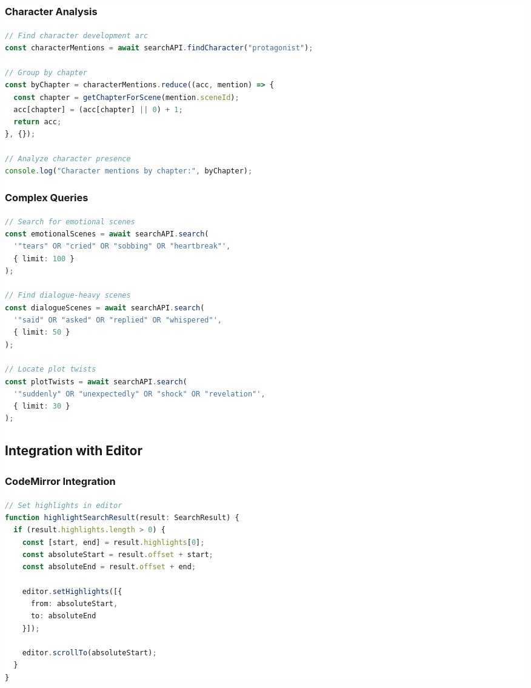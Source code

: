 ### Character Analysis
```typescript
// Find character development arc
const characterMentions = await searchAPI.findCharacter("protagonist");

// Group by chapter
const byChapter = characterMentions.reduce((acc, mention) => {
  const chapter = getChapterForScene(mention.sceneId);
  acc[chapter] = (acc[chapter] || 0) + 1;
  return acc;
}, {});

// Analyze character presence
console.log("Character mentions by chapter:", byChapter);
```

### Complex Queries
```typescript
// Search for emotional scenes
const emotionalScenes = await searchAPI.search(
  '"tears" OR "cried" OR "sobbing" OR "heartbreak"',
  { limit: 100 }
);

// Find dialogue-heavy scenes
const dialogueScenes = await searchAPI.search(
  '"said" OR "asked" OR "replied" OR "whispered"',
  { limit: 50 }
);

// Locate plot twists
const plotTwists = await searchAPI.search(
  '"suddenly" OR "unexpectedly" OR "shock" OR "revelation"',
  { limit: 30 }
);
```

## Integration with Editor

### CodeMirror Integration
```typescript
// Set highlights in editor
function highlightSearchResult(result: SearchResult) {
  if (result.highlights.length > 0) {
    const [start, end] = result.highlights[0];
    const absoluteStart = result.offset + start;
    const absoluteEnd = result.offset + end;

    editor.setHighlights([{
      from: absoluteStart,
      to: absoluteEnd
    }]);

    editor.scrollTo(absoluteStart);
  }
}
```
